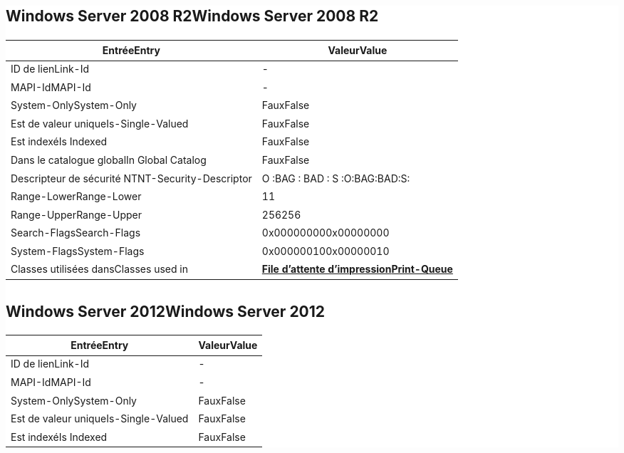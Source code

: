 ## <a name="windows-server-2008-r2"></a><span data-ttu-id="3599f-229">Windows Server 2008 R2</span><span class="sxs-lookup"><span data-stu-id="3599f-229">Windows Server 2008 R2</span></span>



| <span data-ttu-id="3599f-230">Entrée</span><span class="sxs-lookup"><span data-stu-id="3599f-230">Entry</span></span> | <span data-ttu-id="3599f-231">Valeur</span><span class="sxs-lookup"><span data-stu-id="3599f-231">Value</span></span> |
|------------------------|------------------------------------------------|
| <span data-ttu-id="3599f-232">ID de lien</span><span class="sxs-lookup"><span data-stu-id="3599f-232">Link-Id</span></span>                | \-                                             |
| <span data-ttu-id="3599f-233">MAPI-Id</span><span class="sxs-lookup"><span data-stu-id="3599f-233">MAPI-Id</span></span>                | \-                                             |
| <span data-ttu-id="3599f-234">System-Only</span><span class="sxs-lookup"><span data-stu-id="3599f-234">System-Only</span></span>            | <span data-ttu-id="3599f-235">Faux</span><span class="sxs-lookup"><span data-stu-id="3599f-235">False</span></span>                                          |
| <span data-ttu-id="3599f-236">Est de valeur unique</span><span class="sxs-lookup"><span data-stu-id="3599f-236">Is-Single-Valued</span></span>       | <span data-ttu-id="3599f-237">Faux</span><span class="sxs-lookup"><span data-stu-id="3599f-237">False</span></span>                                          |
| <span data-ttu-id="3599f-238">Est indexé</span><span class="sxs-lookup"><span data-stu-id="3599f-238">Is Indexed</span></span>             | <span data-ttu-id="3599f-239">Faux</span><span class="sxs-lookup"><span data-stu-id="3599f-239">False</span></span>                                          |
| <span data-ttu-id="3599f-240">Dans le catalogue global</span><span class="sxs-lookup"><span data-stu-id="3599f-240">In Global Catalog</span></span>      | <span data-ttu-id="3599f-241">Faux</span><span class="sxs-lookup"><span data-stu-id="3599f-241">False</span></span>                                          |
| <span data-ttu-id="3599f-242">Descripteur de sécurité NT</span><span class="sxs-lookup"><span data-stu-id="3599f-242">NT-Security-Descriptor</span></span> | <span data-ttu-id="3599f-243">O :BAG : BAD : S :</span><span class="sxs-lookup"><span data-stu-id="3599f-243">O:BAG:BAD:S:</span></span>                                   |
| <span data-ttu-id="3599f-244">Range-Lower</span><span class="sxs-lookup"><span data-stu-id="3599f-244">Range-Lower</span></span>            | <span data-ttu-id="3599f-245">1</span><span class="sxs-lookup"><span data-stu-id="3599f-245">1</span></span>                                              |
| <span data-ttu-id="3599f-246">Range-Upper</span><span class="sxs-lookup"><span data-stu-id="3599f-246">Range-Upper</span></span>            | <span data-ttu-id="3599f-247">256</span><span class="sxs-lookup"><span data-stu-id="3599f-247">256</span></span>                                            |
| <span data-ttu-id="3599f-248">Search-Flags</span><span class="sxs-lookup"><span data-stu-id="3599f-248">Search-Flags</span></span>           | <span data-ttu-id="3599f-249">0x00000000</span><span class="sxs-lookup"><span data-stu-id="3599f-249">0x00000000</span></span>                                     |
| <span data-ttu-id="3599f-250">System-Flags</span><span class="sxs-lookup"><span data-stu-id="3599f-250">System-Flags</span></span>           | <span data-ttu-id="3599f-251">0x00000010</span><span class="sxs-lookup"><span data-stu-id="3599f-251">0x00000010</span></span>                                     |
| <span data-ttu-id="3599f-252">Classes utilisées dans</span><span class="sxs-lookup"><span data-stu-id="3599f-252">Classes used in</span></span>        | [<span data-ttu-id="3599f-253">**File d’attente d’impression**</span><span class="sxs-lookup"><span data-stu-id="3599f-253">**Print-Queue**</span></span>](c-printqueue.md)<br/> |



## <a name="windows-server-2012"></a><span data-ttu-id="3599f-254">Windows Server 2012</span><span class="sxs-lookup"><span data-stu-id="3599f-254">Windows Server 2012</span></span>



| <span data-ttu-id="3599f-255">Entrée</span><span class="sxs-lookup"><span data-stu-id="3599f-255">Entry</span></span> | <span data-ttu-id="3599f-256">Valeur</span><span class="sxs-lookup"><span data-stu-id="3599f-256">Value</span></span> |
|------------------------|------------------------------------------------|
| <span data-ttu-id="3599f-257">ID de lien</span><span class="sxs-lookup"><span data-stu-id="3599f-257">Link-Id</span></span>                | \-                                             |
| <span data-ttu-id="3599f-258">MAPI-Id</span><span class="sxs-lookup"><span data-stu-id="3599f-258">MAPI-Id</span></span>                | \-                                             |
| <span data-ttu-id="3599f-259">System-Only</span><span class="sxs-lookup"><span data-stu-id="3599f-259">System-Only</span></span>            | <span data-ttu-id="3599f-260">Faux</span><span class="sxs-lookup"><span data-stu-id="3599f-260">False</span></span>                                          |
| <span data-ttu-id="3599f-261">Est de valeur unique</span><span class="sxs-lookup"><span data-stu-id="3599f-261">Is-Single-Valued</span></span>       | <span data-ttu-id="3599f-262">Faux</span><span class="sxs-lookup"><span data-stu-id="3599f-262">False</span></span>                                          |
| <span data-ttu-id="3599f-263">Est indexé</span><span class="sxs-lookup"><span data-stu-id="3599f-263">Is Indexed</span></span>             | <span data-ttu-id="3599f-264">Faux</span><span class="sxs-lookup"><span data-stu-id="3599f-264">False</span></span>                                          |